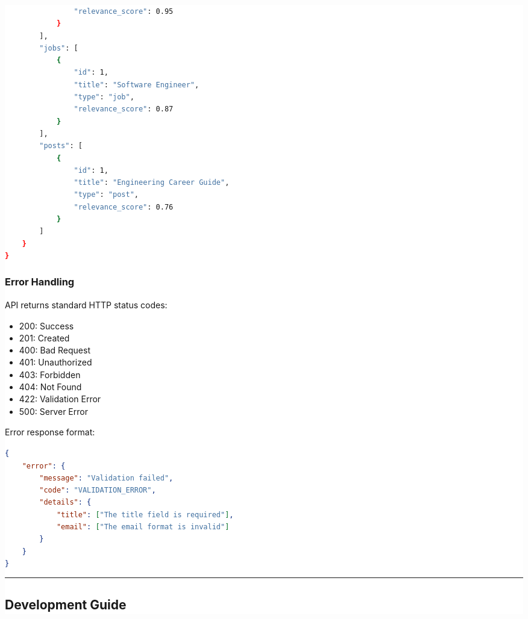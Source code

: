 ```bash
                "relevance_score": 0.95
            }
        ],
        "jobs": [
            {
                "id": 1,
                "title": "Software Engineer",
                "type": "job",
                "relevance_score": 0.87
            }
        ],
        "posts": [
            {
                "id": 1,
                "title": "Engineering Career Guide",
                "type": "post",
                "relevance_score": 0.76
            }
        ]
    }
}
```

### Error Handling

API returns standard HTTP status codes:
- 200: Success
- 201: Created
- 400: Bad Request
- 401: Unauthorized
- 403: Forbidden
- 404: Not Found
- 422: Validation Error
- 500: Server Error

Error response format:
```json
{
    "error": {
        "message": "Validation failed",
        "code": "VALIDATION_ERROR",
        "details": {
            "title": ["The title field is required"],
            "email": ["The email format is invalid"]
        }
    }
}
```

---

## Development Guide
